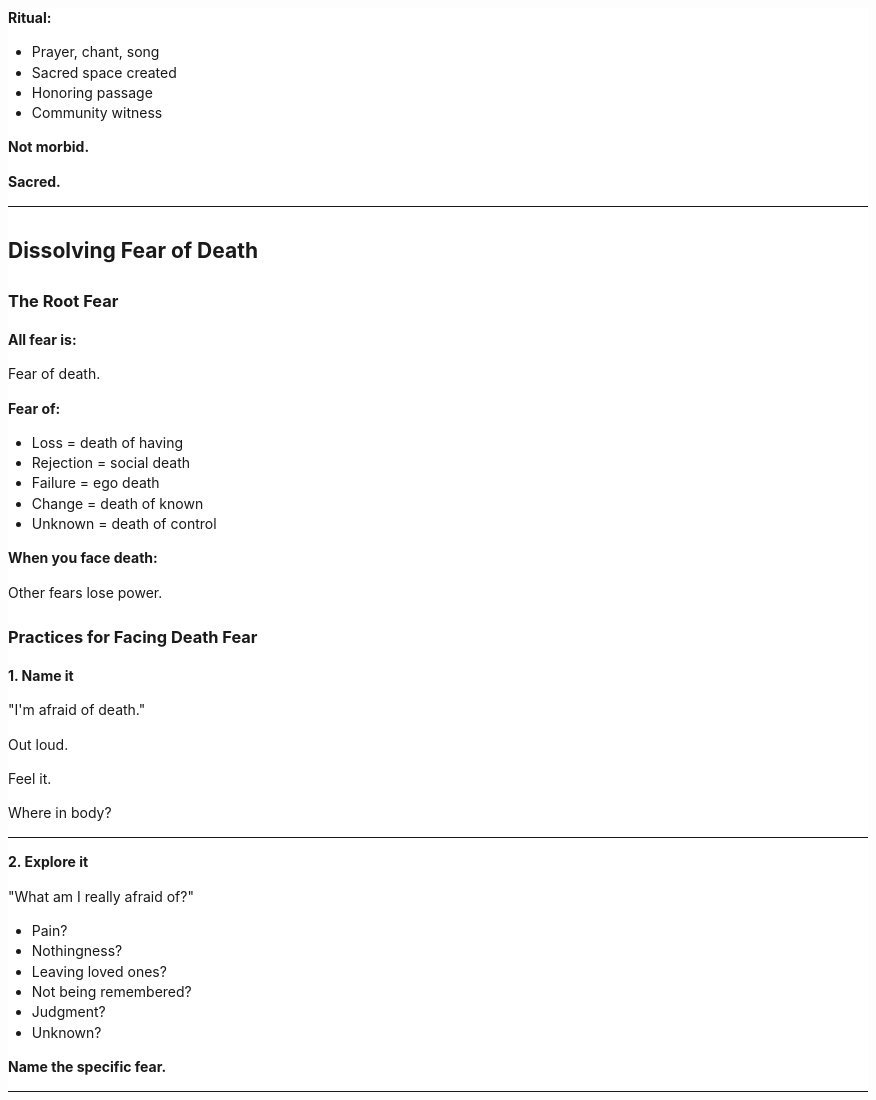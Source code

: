 **Ritual:**
- Prayer, chant, song
- Sacred space created
- Honoring passage
- Community witness

**Not morbid.**

**Sacred.**

---

## Dissolving Fear of Death

### The Root Fear

**All fear is:**

Fear of death.

**Fear of:**
- Loss = death of having
- Rejection = social death
- Failure = ego death
- Change = death of known
- Unknown = death of control

**When you face death:**

Other fears lose power.

### Practices for Facing Death Fear

**1. Name it**

"I'm afraid of death."

Out loud.

Feel it.

Where in body?

---

**2. Explore it**

"What am I really afraid of?"

- Pain?
- Nothingness?
- Leaving loved ones?
- Not being remembered?
- Judgment?
- Unknown?

**Name the specific fear.**

---
